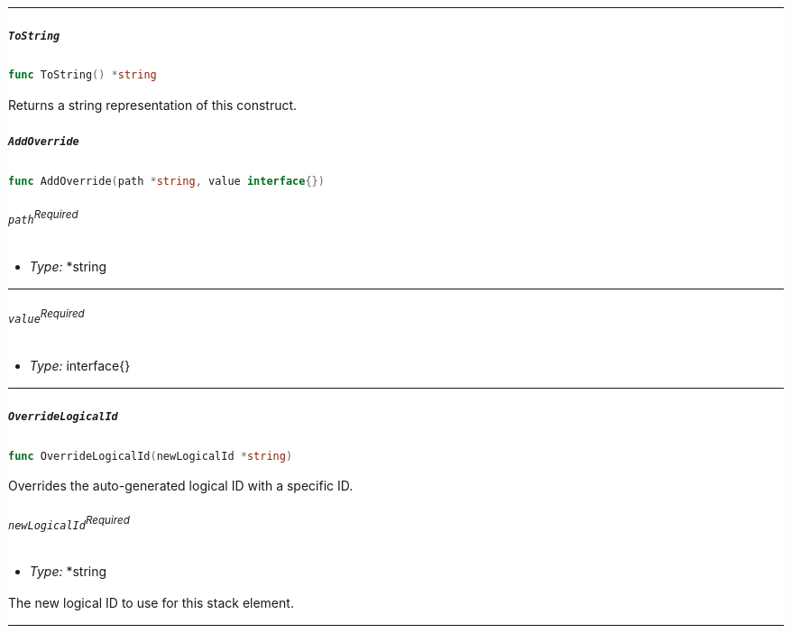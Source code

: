 
---

##### `ToString` <a name="ToString" id="rhizo-co-terraform-provider-wiz.automationRuleServicenowCreateTicket.AutomationRuleServicenowCreateTicket.toString"></a>

```go
func ToString() *string
```

Returns a string representation of this construct.

##### `AddOverride` <a name="AddOverride" id="rhizo-co-terraform-provider-wiz.automationRuleServicenowCreateTicket.AutomationRuleServicenowCreateTicket.addOverride"></a>

```go
func AddOverride(path *string, value interface{})
```

###### `path`<sup>Required</sup> <a name="path" id="rhizo-co-terraform-provider-wiz.automationRuleServicenowCreateTicket.AutomationRuleServicenowCreateTicket.addOverride.parameter.path"></a>

- *Type:* *string

---

###### `value`<sup>Required</sup> <a name="value" id="rhizo-co-terraform-provider-wiz.automationRuleServicenowCreateTicket.AutomationRuleServicenowCreateTicket.addOverride.parameter.value"></a>

- *Type:* interface{}

---

##### `OverrideLogicalId` <a name="OverrideLogicalId" id="rhizo-co-terraform-provider-wiz.automationRuleServicenowCreateTicket.AutomationRuleServicenowCreateTicket.overrideLogicalId"></a>

```go
func OverrideLogicalId(newLogicalId *string)
```

Overrides the auto-generated logical ID with a specific ID.

###### `newLogicalId`<sup>Required</sup> <a name="newLogicalId" id="rhizo-co-terraform-provider-wiz.automationRuleServicenowCreateTicket.AutomationRuleServicenowCreateTicket.overrideLogicalId.parameter.newLogicalId"></a>

- *Type:* *string

The new logical ID to use for this stack element.

---